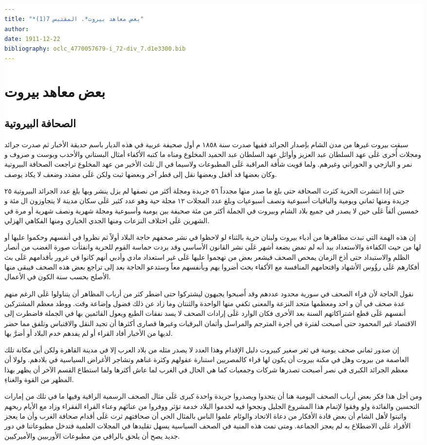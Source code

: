 ```yaml
---
title: "*بعض معاهد بيروت*. المقتبس 7(1)"
author: 
date: 1911-12-22
bibliography: oclc_4770057679-i_72-div_7.d1e3300.bib
---
```




#  بعض معاهد بيروت 



##  الصحافة البيروتية 


 سبقت بيروت غيرها من مدن الشام بإصدار الجرائد ففيها صدرت سنة  ١٨٥٨  م أول صحيفة عربية في هذه الديار باسم  حديقة الأخبار  ثم صدرت جرائد ومجلات أُخرى عَلَى عهد  السلطان  عبد العزيز  وأوائل عهد  السلطان  عبد الحميد  المخلوع ومناه ما كتبه الأكفاء أمثال  البستاني  والأحدب وبوست و  صروف  و  نمر  و  اليازجي  و  الحوراني  وغيرهم. ولما قويت شأَفة المراقبة عَلَى المطبوعات ولاسيما في ال  ثلث  الأخير من عهد المخلوع تراجعت الصحافة البيروتية وكان بعضها قد أقفل وبعضها نقل إلى قطر آخر وبعضها ثبت ولكن عَلَى مضدد وضعف لا يكاد يوصف. 

 حتى إذا انتشرت الحرية كثرت الصحافة حتى بلغ ما صدر منها مجدداً  ٥٦  جريدة   ومجلة أكثر من نصفها لم يزل ينشر وبها بلغ عدد الجرائد البيروتية  ٢٥  جريدة ومنها  ثماني   ويومية والباقيات أسبوعية ونصف أسبوعيات وبلغ عدد المجلات  ١٢  مجلة حية وهو عدد كثير عَلَى سكان مدينة لا يتجاوزون ال  مئة  و  خمسين  ألفاً عَلَى حين لا يصدر في جميع بلاد الشام وبيروت في الجملة أكثر من  مئة  صحيفة بين يومية وأسبوعية ومجلة شهرية ونصف شهرية أو مرة في الشهرين عَلَى اختلاف النزعات ومنها الجدي الخباري ومنها الفكاهي الهزلي. 

 إن هذه الهمة التي تبدت مظاهرها من أدباء بيروت ولبنان حرية بالثناء لو لاحظوا في نشر صحفهم حاجة البلاد أولاً ثم نظروا في أنفسهم وحكموا عليها أو لها من حيث الكفاءة والاستعداد بيد أنه لم تمض بضعة أشهر عَلَى نشر  القانون الأساسي  وقد بردت حماسة القوم للحرية وانفثأت صورة الغضب من أنصار الظلم والاستبداد حتى أذخ الزمان يمحص الصحف فيشعر بعض من تهجموا عليها عَلَى غير استعداد مادي وأدبي أنهم كانوا في غرور بأقدامهم عَلَى بث أفكارهم عَلَى رؤُوس الأشهاد واقتحامهم المنافسة مع الأكفاء بحث أضروا بهم وبأنفسهم معاً وستدعو الحاجة بعد إلى تراجع بعض هذه الصحف فيبقى منها الأصلح بحسب سنة الكون في الأعمال. 

 نقول الحاجة لأن قراء الصحف في سورية محدود عددهم وقد أَصبحوا يجبهون ليشتركوا   حتى اضطر كثر من أرباب المظاهر أن يتناولوا عَلَى الرغم منهم عدة صحف في آن و  احد   ومعظمها متحد النزعة والمعنى تكفي منها الواحدة والثنتان وما زاد عن ذلك فضول وإضاعة وقت. ووطد معظم المشتركين أنفسهم عَلَى قطع اشتراكاتهم السنة بعد الأخرى فكان الوارد عَلَى إرادات الصحف لا يسد نفقات الطبع ويعول القائمين بها في الجملة فاضطرت إلى الاقتصاد غير المحمود حتى أصبحت لفترة في أجرة المترجم والمراسل وأثمان البرقيات وغيرها قصارى أكثرها أن تجيد النقل والاقتباس وتلفق مما حضر لديها من الأخبار أفاد القراء أو لم يفدهم خدم البلاد أو أضرَّ بها. 

 إن صدور  ثماني  صحف يومية في ثغر صغير كبيروت دليل الإقدام وهذا العدد لا يصدر مثله من بلاد العرب إلا في مدينة القاهرة ولكن أين مكانة تلك العاصمة من بيروت وهل في مكنة بيروت أن يكون لها قراء كالمصريين استنارة عقولهم وكثرة غناهم وتشاجر الأغراض السياسية في بلادهم. ولولا أن معظم الجرائد الكبرى في نصر أصبحت تصدرها شركات وجمعيات كما هي الحال في الغرب لما عاش أكثرها ولما استطاع القسم الآخر أن يظهر بهذا المظهر من القوة والغناءِ. 

 ومن أجل هذا فكر بعض أرباب الصحف اليومية هنا أن يتحدوا ويصدروا جريدة واحدة كبرى عَلَى مثال الصحف الرسمية الراقية وفيها ما في تلك من إمارات التحسين والفائدة ولو وفقوا لإتمام هذا المشروع الجليل ونجحوا فيه لخدموا البلاد خدمة تؤثر ووفروا من عنائهم وعناء القراء الفقراء وزاد مع الأيام ربحهم واثبتوا لأهل الشام أن بعض قادة الأفكار من دعاة الاتحاد والوئام علموا الناس بالمثال الحي أن صحافتهم ثرت عَلَى أقدام صحافة الغرب وأن ما يعجز الأفراد عَلَى الاضطلاع به لم يعجز الجماعة. ومتى تمت هذه المنية في الصحف السياسية يسهل تقليدها في المجلات العلمية فتدخل مطبوعاتنا في دور جديد يصح أن يلحق بالراقي من مطبوعات الأوربيين والأميركيين. 
